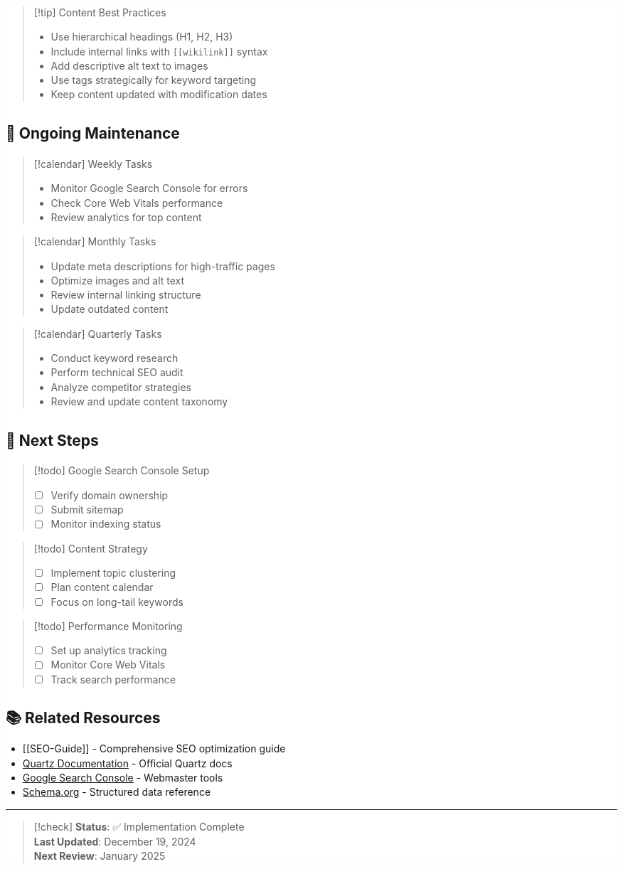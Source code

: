 > [!tip] Content Best Practices
> - Use hierarchical headings (H1, H2, H3)
> - Include internal links with `[[wikilink]]` syntax
> - Add descriptive alt text to images
> - Use tags strategically for keyword targeting
> - Keep content updated with modification dates

## 🔄 Ongoing Maintenance

> [!calendar] Weekly Tasks
> - Monitor Google Search Console for errors
> - Check Core Web Vitals performance
> - Review analytics for top content

> [!calendar] Monthly Tasks
> - Update meta descriptions for high-traffic pages
> - Optimize images and alt text
> - Review internal linking structure
> - Update outdated content

> [!calendar] Quarterly Tasks
> - Conduct keyword research
> - Perform technical SEO audit
> - Analyze competitor strategies
> - Review and update content taxonomy

## 🎯 Next Steps

> [!todo] Google Search Console Setup
> - [ ] Verify domain ownership
> - [ ] Submit sitemap
> - [ ] Monitor indexing status

> [!todo] Content Strategy
> - [ ] Implement topic clustering
> - [ ] Plan content calendar
> - [ ] Focus on long-tail keywords

> [!todo] Performance Monitoring
> - [ ] Set up analytics tracking
> - [ ] Monitor Core Web Vitals
> - [ ] Track search performance

## 📚 Related Resources

- [[SEO-Guide]] - Comprehensive SEO optimization guide
- [Quartz Documentation](https://quartz.jzhao.xyz/) - Official Quartz docs
- [Google Search Console](https://search.google.com/search-console) - Webmaster tools
- [Schema.org](https://schema.org/) - Structured data reference

---

> [!check] **Status**: ✅ Implementation Complete  
> **Last Updated**: December 19, 2024  
> **Next Review**: January 2025 